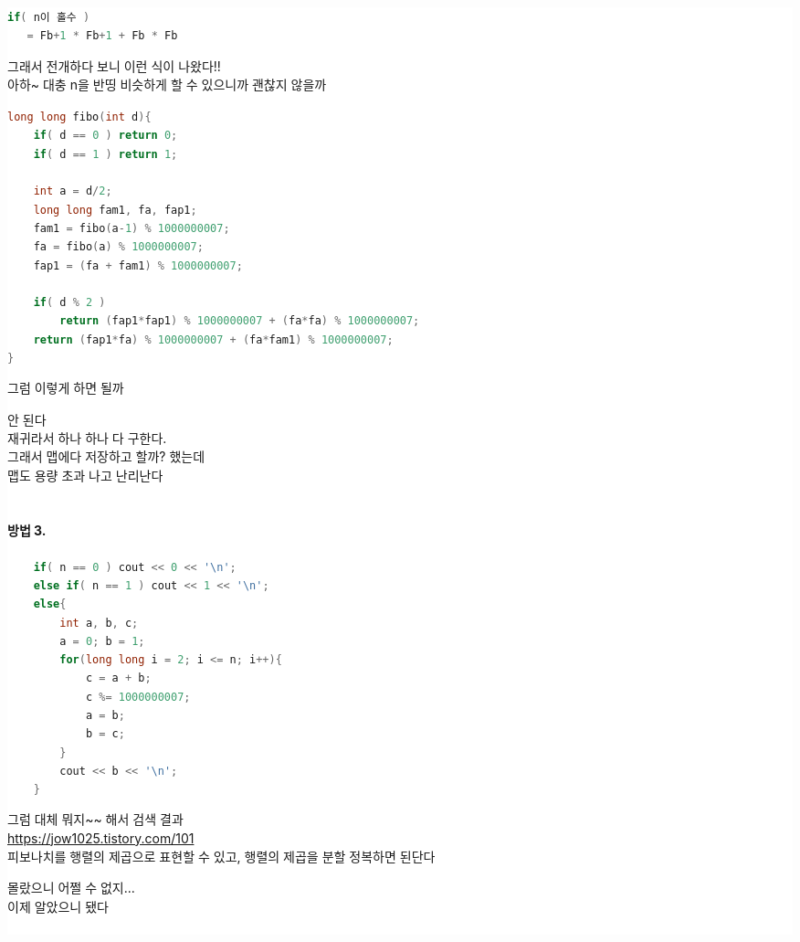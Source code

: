 ```cpp
if( n이 홀수 )
   = Fb+1 * Fb+1 + Fb * Fb
```
그래서 전개하다 보니 이런 식이 나왔다!!  
아하~ 대충 n을 반띵 비슷하게 할 수 있으니까 괜찮지 않을까
```cpp
long long fibo(int d){
    if( d == 0 ) return 0;
    if( d == 1 ) return 1;

    int a = d/2;
    long long fam1, fa, fap1;
    fam1 = fibo(a-1) % 1000000007;
    fa = fibo(a) % 1000000007;
    fap1 = (fa + fam1) % 1000000007;

    if( d % 2 )
        return (fap1*fap1) % 1000000007 + (fa*fa) % 1000000007;
    return (fap1*fa) % 1000000007 + (fa*fam1) % 1000000007;
}
```
그럼 이렇게 하면 될까

안 된다  
재귀라서 하나 하나 다 구한다.  
그래서 맵에다 저장하고 할까? 했는데  
맵도 용량 초과 나고 난리난다
<br></br>

#### 방법 3.
```cpp
    if( n == 0 ) cout << 0 << '\n';
    else if( n == 1 ) cout << 1 << '\n';
    else{
        int a, b, c;
        a = 0; b = 1;
        for(long long i = 2; i <= n; i++){
            c = a + b;
            c %= 1000000007;
            a = b;
            b = c;
        }
        cout << b << '\n';
    }
```
그럼 대체 뭐지~~ 해서 검색 결과  
https://jow1025.tistory.com/101  
피보나치를 행렬의 제곱으로 표현할 수 있고, 행렬의 제곱을 분할 정복하면 된단다

몰랐으니 어쩔 수 없지...  
이제 알았으니 됐다
<br></br>
